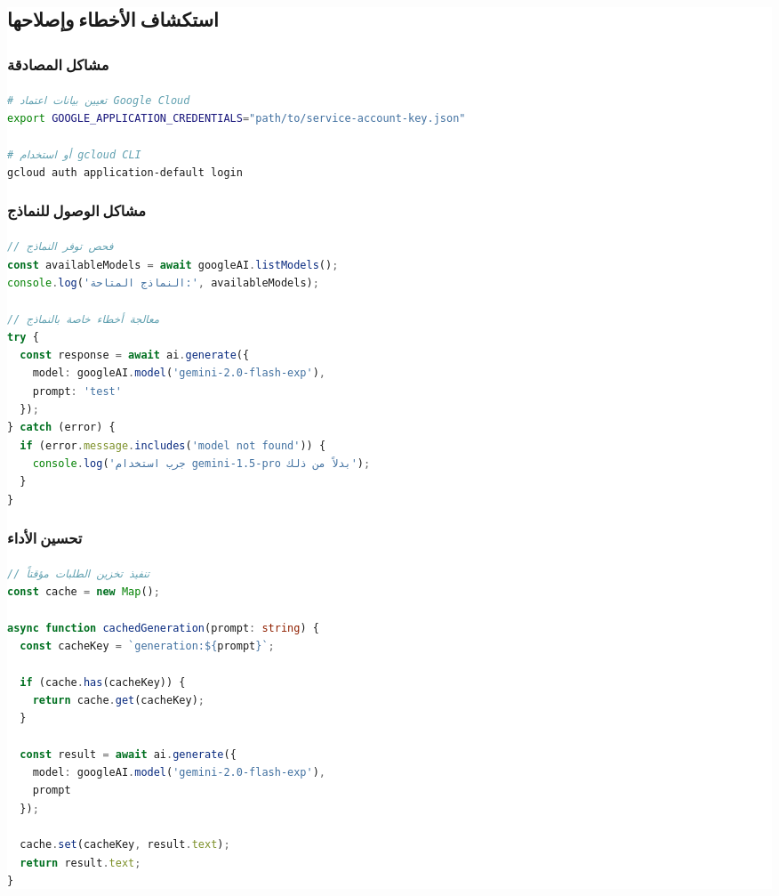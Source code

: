 ## استكشاف الأخطاء وإصلاحها

### مشاكل المصادقة

```bash
# تعيين بيانات اعتماد Google Cloud
export GOOGLE_APPLICATION_CREDENTIALS="path/to/service-account-key.json"

# أو استخدام gcloud CLI
gcloud auth application-default login
```

### مشاكل الوصول للنماذج

```typescript
// فحص توفر النماذج
const availableModels = await googleAI.listModels();
console.log('النماذج المتاحة:', availableModels);

// معالجة أخطاء خاصة بالنماذج
try {
  const response = await ai.generate({
    model: googleAI.model('gemini-2.0-flash-exp'),
    prompt: 'test'
  });
} catch (error) {
  if (error.message.includes('model not found')) {
    console.log('جرب استخدام gemini-1.5-pro بدلاً من ذلك');
  }
}
```

### تحسين الأداء

```typescript
// تنفيذ تخزين الطلبات مؤقتاً
const cache = new Map();

async function cachedGeneration(prompt: string) {
  const cacheKey = `generation:${prompt}`;
  
  if (cache.has(cacheKey)) {
    return cache.get(cacheKey);
  }
  
  const result = await ai.generate({
    model: googleAI.model('gemini-2.0-flash-exp'),
    prompt
  });
  
  cache.set(cacheKey, result.text);
  return result.text;
}
```
